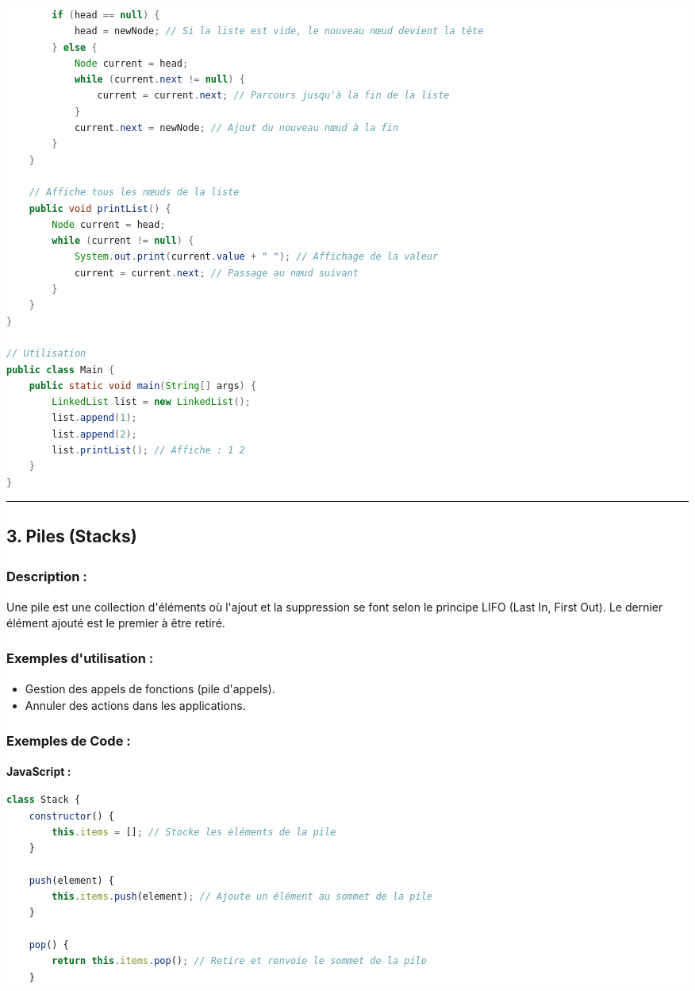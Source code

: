 ```java
        if (head == null) {
            head = newNode; // Si la liste est vide, le nouveau nœud devient la tête
        } else {
            Node current = head;
            while (current.next != null) {
                current = current.next; // Parcours jusqu'à la fin de la liste
            }
            current.next = newNode; // Ajout du nouveau nœud à la fin
        }
    }

    // Affiche tous les nœuds de la liste
    public void printList() {
        Node current = head;
        while (current != null) {
            System.out.print(current.value + " "); // Affichage de la valeur
            current = current.next; // Passage au nœud suivant
        }
    }
}

// Utilisation
public class Main {
    public static void main(String[] args) {
        LinkedList list = new LinkedList();
        list.append(1);
        list.append(2);
        list.printList(); // Affiche : 1 2
    }
}
```

---

## 3. **Piles (Stacks)**

### Description :

Une pile est une collection d'éléments où l'ajout et la suppression se font selon le principe LIFO (Last In, First Out). Le dernier élément ajouté est le premier à être retiré.

### Exemples d'utilisation :

- Gestion des appels de fonctions (pile d'appels).
- Annuler des actions dans les applications.

### Exemples de Code :

**JavaScript :**

```javascript
class Stack {
    constructor() {
        this.items = []; // Stocke les éléments de la pile
    }

    push(element) {
        this.items.push(element); // Ajoute un élément au sommet de la pile
    }

    pop() {
        return this.items.pop(); // Retire et renvoie le sommet de la pile
    }

```